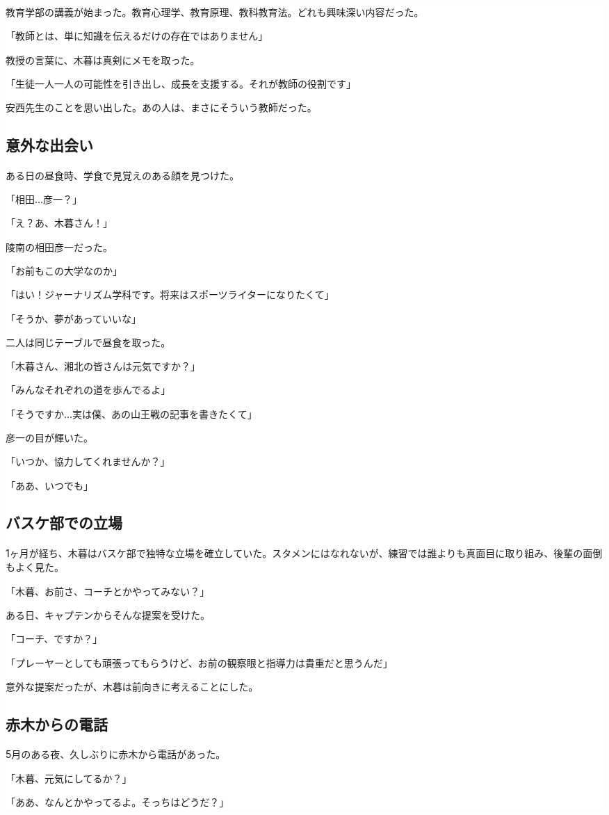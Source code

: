 教育学部の講義が始まった。教育心理学、教育原理、教科教育法。どれも興味深い内容だった。

「教師とは、単に知識を伝えるだけの存在ではありません」

教授の言葉に、木暮は真剣にメモを取った。

「生徒一人一人の可能性を引き出し、成長を支援する。それが教師の役割です」

安西先生のことを思い出した。あの人は、まさにそういう教師だった。

## 意外な出会い

ある日の昼食時、学食で見覚えのある顔を見つけた。

「相田...彦一？」

「え？あ、木暮さん！」

陵南の相田彦一だった。

「お前もこの大学なのか」

「はい！ジャーナリズム学科です。将来はスポーツライターになりたくて」

「そうか、夢があっていいな」

二人は同じテーブルで昼食を取った。

「木暮さん、湘北の皆さんは元気ですか？」

「みんなそれぞれの道を歩んでるよ」

「そうですか...実は僕、あの山王戦の記事を書きたくて」

彦一の目が輝いた。

「いつか、協力してくれませんか？」

「ああ、いつでも」

## バスケ部での立場

1ヶ月が経ち、木暮はバスケ部で独特な立場を確立していた。スタメンにはなれないが、練習では誰よりも真面目に取り組み、後輩の面倒もよく見た。

「木暮、お前さ、コーチとかやってみない？」

ある日、キャプテンからそんな提案を受けた。

「コーチ、ですか？」

「プレーヤーとしても頑張ってもらうけど、お前の観察眼と指導力は貴重だと思うんだ」

意外な提案だったが、木暮は前向きに考えることにした。

## 赤木からの電話

5月のある夜、久しぶりに赤木から電話があった。

「木暮、元気にしてるか？」

「ああ、なんとかやってるよ。そっちはどうだ？」
